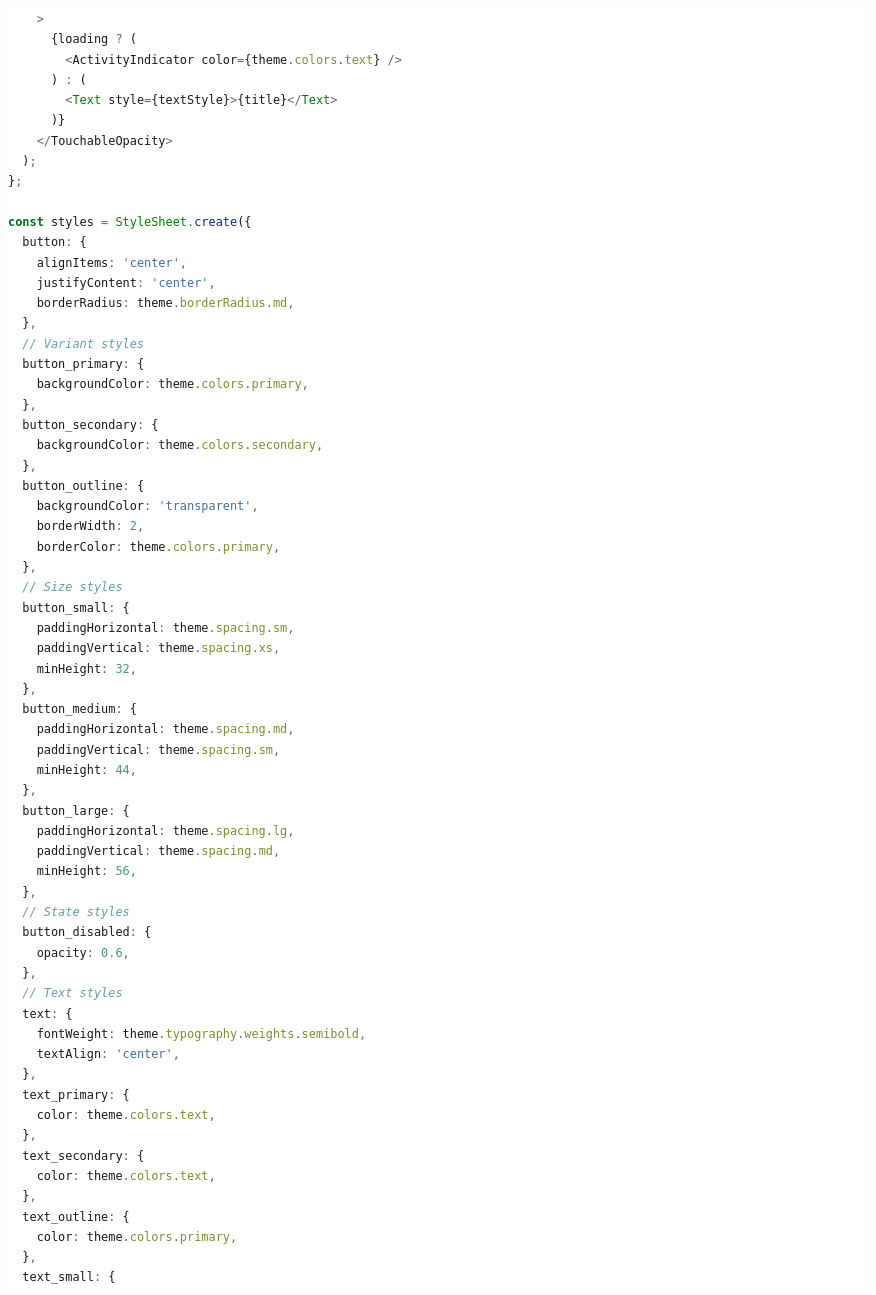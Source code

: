    ```typescript
       >
         {loading ? (
           <ActivityIndicator color={theme.colors.text} />
         ) : (
           <Text style={textStyle}>{title}</Text>
         )}
       </TouchableOpacity>
     );
   };
   
   const styles = StyleSheet.create({
     button: {
       alignItems: 'center',
       justifyContent: 'center',
       borderRadius: theme.borderRadius.md,
     },
     // Variant styles
     button_primary: {
       backgroundColor: theme.colors.primary,
     },
     button_secondary: {
       backgroundColor: theme.colors.secondary,
     },
     button_outline: {
       backgroundColor: 'transparent',
       borderWidth: 2,
       borderColor: theme.colors.primary,
     },
     // Size styles
     button_small: {
       paddingHorizontal: theme.spacing.sm,
       paddingVertical: theme.spacing.xs,
       minHeight: 32,
     },
     button_medium: {
       paddingHorizontal: theme.spacing.md,
       paddingVertical: theme.spacing.sm,
       minHeight: 44,
     },
     button_large: {
       paddingHorizontal: theme.spacing.lg,
       paddingVertical: theme.spacing.md,
       minHeight: 56,
     },
     // State styles
     button_disabled: {
       opacity: 0.6,
     },
     // Text styles
     text: {
       fontWeight: theme.typography.weights.semibold,
       textAlign: 'center',
     },
     text_primary: {
       color: theme.colors.text,
     },
     text_secondary: {
       color: theme.colors.text,
     },
     text_outline: {
       color: theme.colors.primary,
     },
     text_small: {
   ```